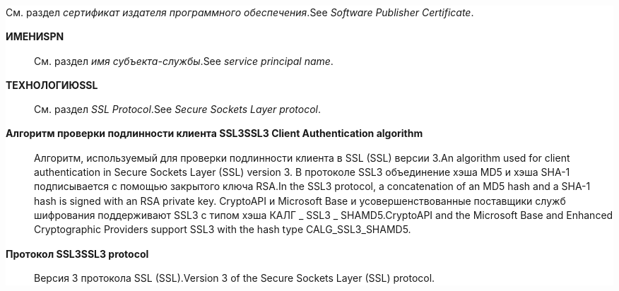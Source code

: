 <span data-ttu-id="bf2be-304">См. раздел *сертификат издателя программного обеспечения*.</span><span class="sxs-lookup"><span data-stu-id="bf2be-304">See *Software Publisher Certificate*.</span></span>

</dd> <dt>

<span data-ttu-id="bf2be-305"><span id="_security_spn_gly"></span><span id="_SECURITY_SPN_GLY"></span>**ИМЕНИ**</span><span class="sxs-lookup"><span data-stu-id="bf2be-305"><span id="_security_spn_gly"></span><span id="_SECURITY_SPN_GLY"></span>**SPN**</span></span>
</dt> <dd>

<span data-ttu-id="bf2be-306">См. раздел *имя субъекта-службы*.</span><span class="sxs-lookup"><span data-stu-id="bf2be-306">See *service principal name*.</span></span>

</dd> <dt>

<span data-ttu-id="bf2be-307"><span id="_security_ssl_gly"></span><span id="_SECURITY_SSL_GLY"></span>**ТЕХНОЛОГИЮ**</span><span class="sxs-lookup"><span data-stu-id="bf2be-307"><span id="_security_ssl_gly"></span><span id="_SECURITY_SSL_GLY"></span>**SSL**</span></span>
</dt> <dd>

<span data-ttu-id="bf2be-308">См. раздел *SSL Protocol*.</span><span class="sxs-lookup"><span data-stu-id="bf2be-308">See *Secure Sockets Layer protocol*.</span></span>

</dd> <dt>

<span data-ttu-id="bf2be-309"><span id="_security_ssl3_client_authentication_algorithm_gly"></span><span id="_SECURITY_SSL3_CLIENT_AUTHENTICATION_ALGORITHM_GLY"></span>**Алгоритм проверки подлинности клиента SSL3**</span><span class="sxs-lookup"><span data-stu-id="bf2be-309"><span id="_security_ssl3_client_authentication_algorithm_gly"></span><span id="_SECURITY_SSL3_CLIENT_AUTHENTICATION_ALGORITHM_GLY"></span>**SSL3 Client Authentication algorithm**</span></span>
</dt> <dd>

<span data-ttu-id="bf2be-310">Алгоритм, используемый для проверки подлинности клиента в SSL (SSL) версии 3.</span><span class="sxs-lookup"><span data-stu-id="bf2be-310">An algorithm used for client authentication in Secure Sockets Layer (SSL) version 3.</span></span> <span data-ttu-id="bf2be-311">В протоколе SSL3 объединение хэша MD5 и хэша SHA-1 подписывается с помощью закрытого ключа RSA.</span><span class="sxs-lookup"><span data-stu-id="bf2be-311">In the SSL3 protocol, a concatenation of an MD5 hash and a SHA-1 hash is signed with an RSA private key.</span></span> <span data-ttu-id="bf2be-312">CryptoAPI и Microsoft Base и усовершенствованные поставщики служб шифрования поддерживают SSL3 с типом хэша КАЛГ \_ SSL3 \_ SHAMD5.</span><span class="sxs-lookup"><span data-stu-id="bf2be-312">CryptoAPI and the Microsoft Base and Enhanced Cryptographic Providers support SSL3 with the hash type CALG\_SSL3\_SHAMD5.</span></span>

</dd> <dt>

<span data-ttu-id="bf2be-313"><span id="_security_ssl3_protocol_gly"></span><span id="_SECURITY_SSL3_PROTOCOL_GLY"></span>**Протокол SSL3**</span><span class="sxs-lookup"><span data-stu-id="bf2be-313"><span id="_security_ssl3_protocol_gly"></span><span id="_SECURITY_SSL3_PROTOCOL_GLY"></span>**SSL3 protocol**</span></span>
</dt> <dd>

<span data-ttu-id="bf2be-314">Версия 3 протокола SSL (SSL).</span><span class="sxs-lookup"><span data-stu-id="bf2be-314">Version 3 of the Secure Sockets Layer (SSL) protocol.</span></span>

</dd> <dt>
